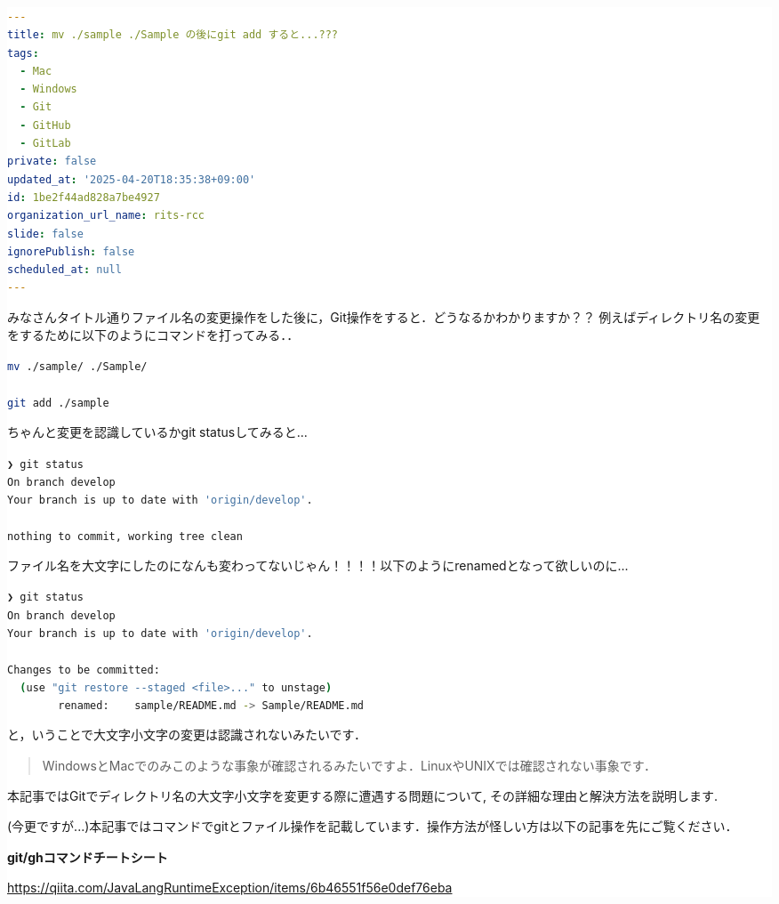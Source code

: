 ```yaml
---
title: mv ./sample ./Sample の後にgit add すると...???
tags:
  - Mac
  - Windows
  - Git
  - GitHub
  - GitLab
private: false
updated_at: '2025-04-20T18:35:38+09:00'
id: 1be2f44ad828a7be4927
organization_url_name: rits-rcc
slide: false
ignorePublish: false
scheduled_at: null
---
```

みなさんタイトル通りファイル名の変更操作をした後に，Git操作をすると．どうなるかわかりますか？？
例えばディレクトリ名の変更をするために以下のようにコマンドを打ってみる．．
```bash
mv ./sample/ ./Sample/

git add ./sample
```
ちゃんと変更を認識しているかgit statusしてみると...
```bash
❯ git status
On branch develop
Your branch is up to date with 'origin/develop'.

nothing to commit, working tree clean
```

ファイル名を大文字にしたのになんも変わってないじゃん！！！！以下のようにrenamedとなって欲しいのに...
```bash
❯ git status
On branch develop
Your branch is up to date with 'origin/develop'.

Changes to be committed:
  (use "git restore --staged <file>..." to unstage)
        renamed:    sample/README.md -> Sample/README.md
```
と，いうことで大文字小文字の変更は認識されないみたいです．

> WindowsとMacでのみこのような事象が確認されるみたいですよ．LinuxやUNIXでは確認されない事象です．

本記事ではGitでディレクトリ名の大文字小文字を変更する際に遭遇する問題について, その詳細な理由と解決方法を説明します. 

(今更ですが...)本記事ではコマンドでgitとファイル操作を記載しています．操作方法が怪しい方は以下の記事を先にご覧ください．

**git/ghコマンドチートシート**

https://qiita.com/JavaLangRuntimeException/items/6b46551f56e0def76eba
